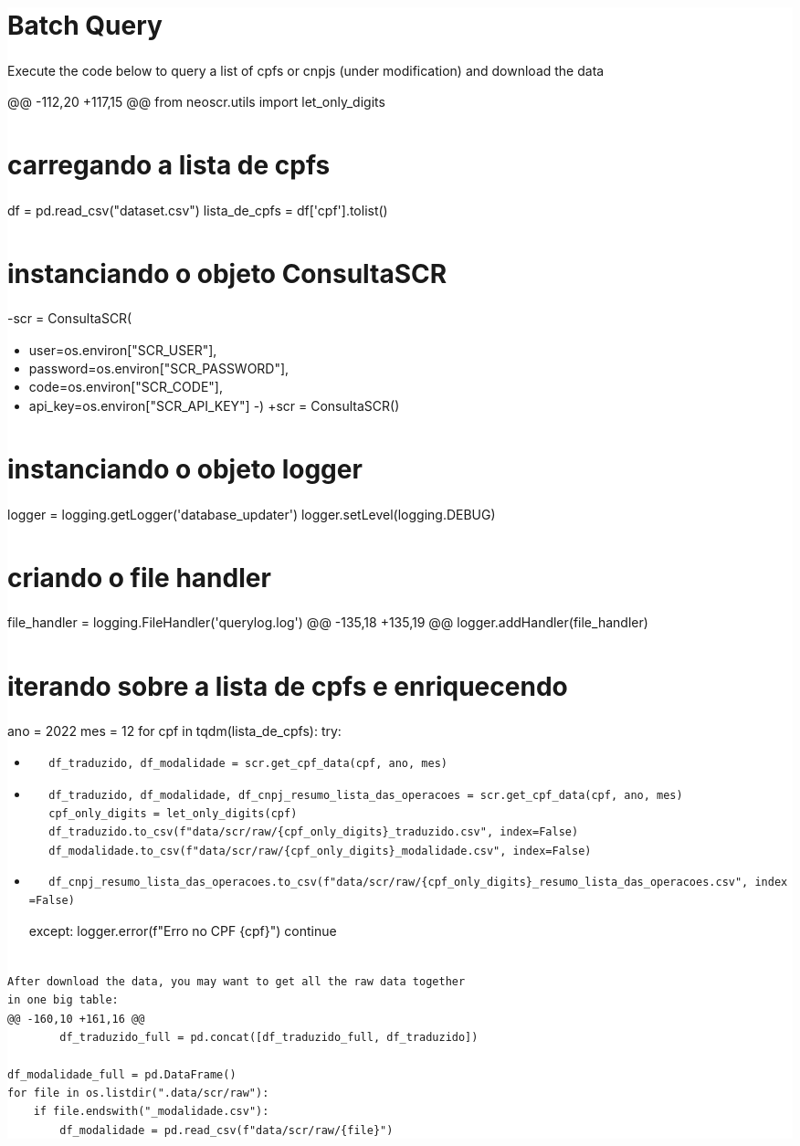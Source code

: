 # Batch Query
 
 Execute the code below to query a list of cpfs or cnpjs (under
 modification) and download the data
 
@@ -112,20 +117,15 @@
 from neoscr.utils import let_only_digits
 
 # carregando a lista de cpfs
 df = pd.read_csv("dataset.csv")
 lista_de_cpfs = df['cpf'].tolist()
 
 # instanciando o objeto ConsultaSCR
-scr = ConsultaSCR(
-    user=os.environ["SCR_USER"],
-    password=os.environ["SCR_PASSWORD"],
-    code=os.environ["SCR_CODE"],
-    api_key=os.environ["SCR_API_KEY"]
-)
+scr = ConsultaSCR()
 
 # instanciando o objeto logger
 logger = logging.getLogger('database_updater')
 logger.setLevel(logging.DEBUG)
 
 # criando o file handler
 file_handler = logging.FileHandler('querylog.log')
@@ -135,18 +135,19 @@
 logger.addHandler(file_handler)
 
 # iterando sobre a lista de cpfs e enriquecendo
 ano = 2022
 mes = 12
 for cpf in tqdm(lista_de_cpfs):
     try:
-        df_traduzido, df_modalidade = scr.get_cpf_data(cpf, ano, mes)                               
+        df_traduzido, df_modalidade, df_cnpj_resumo_lista_das_operacoes = scr.get_cpf_data(cpf, ano, mes)                               
         cpf_only_digits = let_only_digits(cpf)
         df_traduzido.to_csv(f"data/scr/raw/{cpf_only_digits}_traduzido.csv", index=False)
         df_modalidade.to_csv(f"data/scr/raw/{cpf_only_digits}_modalidade.csv", index=False)
+        df_cnpj_resumo_lista_das_operacoes.to_csv(f"data/scr/raw/{cpf_only_digits}_resumo_lista_das_operacoes.csv", index=False)
     except:
         logger.error(f"Erro no CPF {cpf}")
         continue
 ```
 
 After download the data, you may want to get all the raw data together
 in one big table:
@@ -160,10 +161,16 @@
         df_traduzido_full = pd.concat([df_traduzido_full, df_traduzido])
 
 df_modalidade_full = pd.DataFrame()
 for file in os.listdir(".data/scr/raw"):
     if file.endswith("_modalidade.csv"):
         df_modalidade = pd.read_csv(f"data/scr/raw/{file}")
 ```